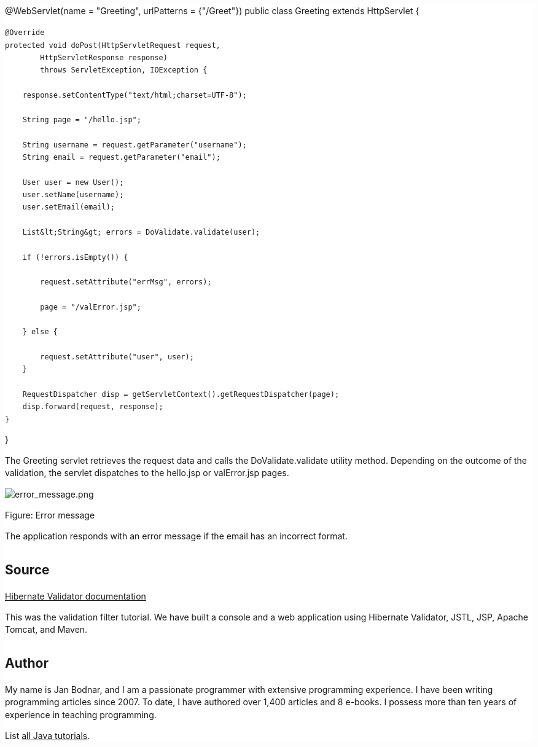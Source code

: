 @WebServlet(name = "Greeting", urlPatterns = {"/Greet"})
public class Greeting extends HttpServlet {

    @Override
    protected void doPost(HttpServletRequest request, 
            HttpServletResponse response) 
            throws ServletException, IOException {
        
        response.setContentType("text/html;charset=UTF-8");

        String page = "/hello.jsp";
        
        String username = request.getParameter("username");
        String email = request.getParameter("email");

        User user = new User();
        user.setName(username);
        user.setEmail(email);

        List&lt;String&gt; errors = DoValidate.validate(user);

        if (!errors.isEmpty()) {

            request.setAttribute("errMsg", errors);

            page = "/valError.jsp";

        } else {

            request.setAttribute("user", user);
        }

        RequestDispatcher disp = getServletContext().getRequestDispatcher(page);
        disp.forward(request, response);
    }
}

The Greeting servlet retrieves the request data and calls the 
DoValidate.validate utility method. Depending on the outcome
of the validation, the servlet dispatches to the hello.jsp or
valError.jsp pages.

![error_message.png](images/error_message.png)

Figure: Error message

The application responds with an error message if the email has an incorrect format.

## Source

[Hibernate Validator documentation](https://hibernate.org/validator/documentation/getting-started/)

This was the validation filter tutorial. We have built a console and a web application using 
Hibernate Validator, JSTL, JSP, Apache Tomcat, and Maven. 

## Author

My name is Jan Bodnar, and I am a passionate programmer with extensive
programming experience. I have been writing programming articles since 2007.
To date, I have authored over 1,400 articles and 8 e-books. I possess more
than ten years of experience in teaching programming.

List [all Java tutorials](/java/).